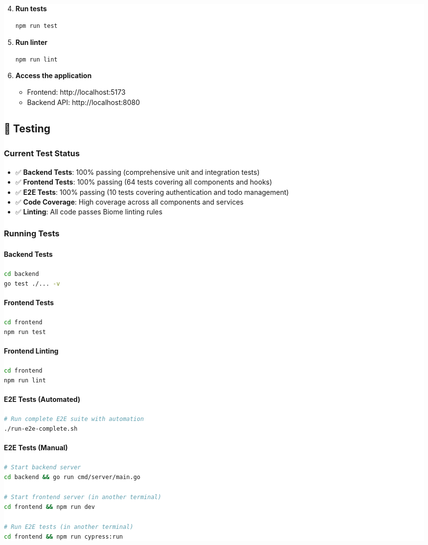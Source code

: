4. **Run tests**
   ```bash
   npm run test
   ```

5. **Run linter**
   ```bash
   npm run lint
   ```

6. **Access the application**
   - Frontend: http://localhost:5173
   - Backend API: http://localhost:8080

## 🧪 Testing

### Current Test Status

- ✅ **Backend Tests**: 100% passing (comprehensive unit and integration tests)
- ✅ **Frontend Tests**: 100% passing (64 tests covering all components and hooks)
- ✅ **E2E Tests**: 100% passing (10 tests covering authentication and todo management)
- ✅ **Code Coverage**: High coverage across all components and services
- ✅ **Linting**: All code passes Biome linting rules

### Running Tests

#### Backend Tests
```bash
cd backend
go test ./... -v
```

#### Frontend Tests
```bash
cd frontend
npm run test
```

#### Frontend Linting
```bash
cd frontend
npm run lint
```

#### E2E Tests (Automated)
```bash
# Run complete E2E suite with automation
./run-e2e-complete.sh
```

#### E2E Tests (Manual)
```bash
# Start backend server
cd backend && go run cmd/server/main.go

# Start frontend server (in another terminal)
cd frontend && npm run dev

# Run E2E tests (in another terminal)
cd frontend && npm run cypress:run
```
